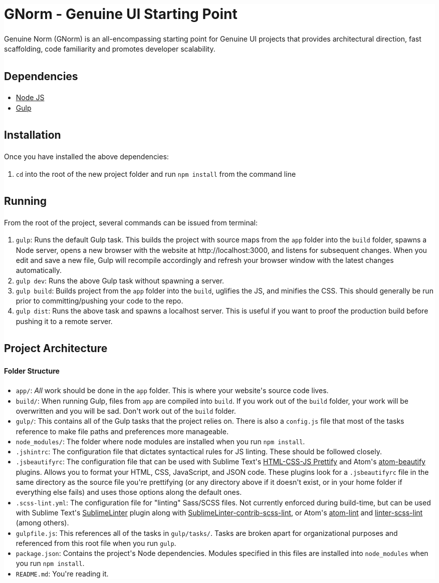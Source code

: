 # GNorm - Genuine UI Starting Point

Genuine Norm (GNorm) is an all-encompassing starting point for Genuine UI projects that provides architectural direction, fast scaffolding, code familiarity and promotes developer scalability.

## Dependencies
* [Node JS](http://nodejs.org/)
* [Gulp](http://gulpjs.com/)

## Installation
Once you have installed the above dependencies:

1. `cd` into the root of the new project folder and run `npm install` from the command line

## Running
From the root of the project, several commands can be issued from terminal:

1. `gulp`: Runs the default Gulp task. This builds the project with source maps from the `app` folder into the `build` folder, spawns a Node server, opens a new browser with the website at http://localhost:3000, and listens for subsequent changes. When you edit and save a new file, Gulp will recompile accordingly and refresh your browser window with the latest changes automatically.
2. `gulp dev`: Runs the above Gulp task without spawning a server.
3. `gulp build`: Builds project from the `app` folder into the `build`, uglifies the JS, and minifies the CSS. This should generally be run prior to committing/pushing your code to the repo.
4. `gulp dist`: Runs the above task and spawns a localhost server. This is useful if you want to proof the production build before pushing it to a remote server.

## Project Architecture
#### Folder Structure

* `app/`: _All_ work should be done in the `app` folder. This is where your website's source code lives.
* `build/`: When running Gulp, files from `app` are compiled into `build`. If you work out of the `build` folder, your work will be overwritten and you will be sad. Don't work out of the `build` folder.
* `gulp/`: This contains all of the Gulp tasks that the project relies on. There is also a `config.js` file that most of the tasks reference to make file paths and preferences more manageable.
* `node_modules/`: The folder where node modules are installed when you run `npm install`.
* `.jshintrc`: The configuration file that dictates syntactical rules for JS linting. These should be followed closely.
* `.jsbeautifyrc`: The configuration file that can be used with Sublime Text's [HTML-CSS-JS Prettify](https://packagecontrol.io/packages/HTML-CSS-JS%20Prettify) and Atom's [atom-beautify](https://atom.io/packages/atom-beautify) plugins.  Allows you to format your HTML, CSS, JavaScript, and JSON code. These plugins look for a `.jsbeautifyrc` file in the same directory as the source file you're prettifying (or any directory above if it doesn't exist, or in your home folder if everything else fails) and uses those options along the default ones.
* `.scss-lint.yml`: The configuration file for "linting" Sass/SCSS files.  Not currently enforced during build-time, but can be used with Sublime Text's [SublimeLinter](http://sublimelinter.readthedocs.org/en/latest/) plugin along with [Sublime​Linter-contrib-scss-lint](https://packagecontrol.io/packages/SublimeLinter-contrib-scss-lint), or Atom's [atom-lint](https://atom.io/packages/atom-lint) and [linter-scss-lint](https://atom.io/packages/linter-scss-lint) (among others).
* `gulpfile.js`: This references all of the tasks in `gulp/tasks/`. Tasks are broken apart for organizational purposes and referenced from this root file when you run `gulp`.
* `package.json`: Contains the project's Node dependencies. Modules specified in this files are installed into `node_modules` when you run `npm install`.
* `README.md`: You're reading it.
